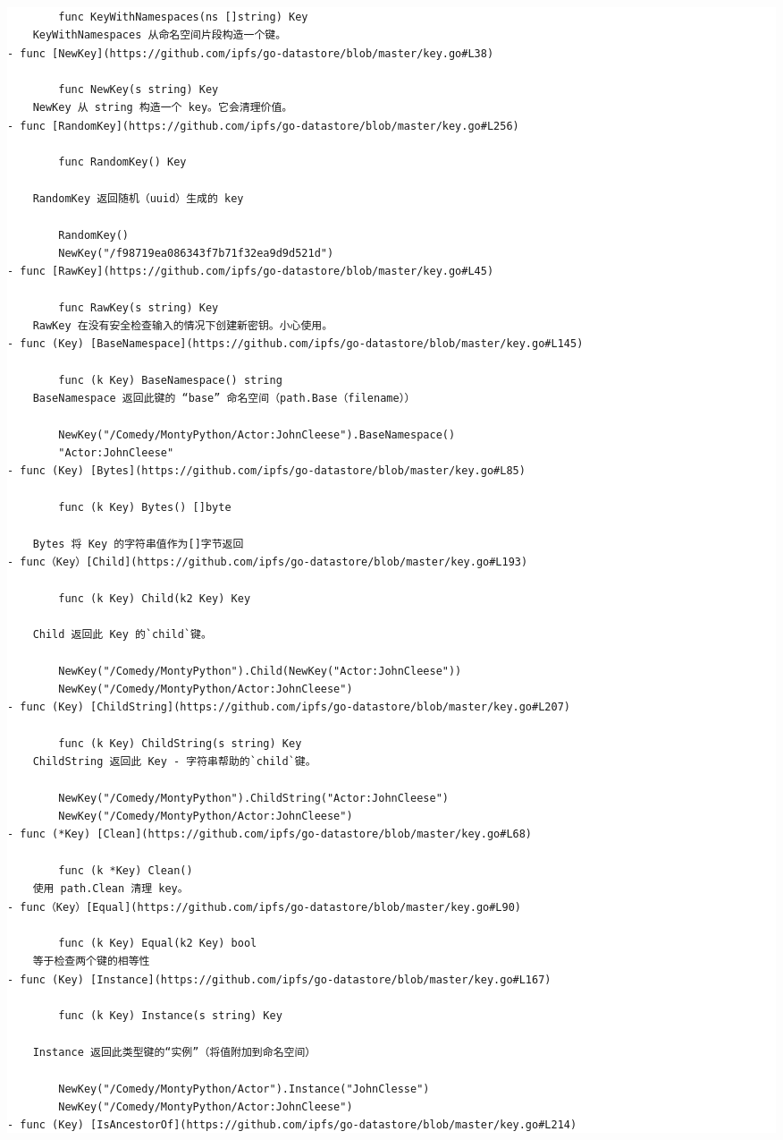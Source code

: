 			func KeyWithNamespaces(ns []string) Key
		KeyWithNamespaces 从命名空间片段构造一个键。
	- func [NewKey](https://github.com/ipfs/go-datastore/blob/master/key.go#L38)	
	
			func NewKey(s string) Key
		NewKey 从 string 构造一个 key。它会清理价值。
	- func [RandomKey](https://github.com/ipfs/go-datastore/blob/master/key.go#L256)
	
			func RandomKey() Key
		
		RandomKey 返回随机（uuid）生成的 key	
		
			RandomKey()
			NewKey("/f98719ea086343f7b71f32ea9d9d521d")
	- func [RawKey](https://github.com/ipfs/go-datastore/blob/master/key.go#L45)
	
			func RawKey(s string) Key 				
		RawKey 在没有安全检查输入的情况下创建新密钥。小心使用。
	- func (Key) [BaseNamespace](https://github.com/ipfs/go-datastore/blob/master/key.go#L145)
	
			func (k Key) BaseNamespace() string	
		BaseNamespace 返回此键的 “base” 命名空间（path.Base（filename））
		
			NewKey("/Comedy/MontyPython/Actor:JohnCleese").BaseNamespace()
			"Actor:JohnCleese"
	- func (Key) [Bytes](https://github.com/ipfs/go-datastore/blob/master/key.go#L85)
	
			func (k Key) Bytes() []byte
		
		Bytes 将 Key 的字符串值作为[]字节返回	
	- func（Key）[Child](https://github.com/ipfs/go-datastore/blob/master/key.go#L193)
	
			func (k Key) Child(k2 Key) Key
		
		Child 返回此 Key 的`child`键。
		
			NewKey("/Comedy/MontyPython").Child(NewKey("Actor:JohnCleese"))
			NewKey("/Comedy/MontyPython/Actor:JohnCleese")
	- func (Key) [ChildString](https://github.com/ipfs/go-datastore/blob/master/key.go#L207)
	
			func (k Key) ChildString(s string) Key
		ChildString 返回此 Key - 字符串帮助的`child`键。
			
			NewKey("/Comedy/MontyPython").ChildString("Actor:JohnCleese")
			NewKey("/Comedy/MontyPython/Actor:JohnCleese")
	- func (*Key) [Clean](https://github.com/ipfs/go-datastore/blob/master/key.go#L68)
	
			func (k *Key) Clean()					
		使用 path.Clean 清理 key。
	- func（Key）[Equal](https://github.com/ipfs/go-datastore/blob/master/key.go#L90)
	
			func (k Key) Equal(k2 Key) bool
		等于检查两个键的相等性
	- func (Key) [Instance](https://github.com/ipfs/go-datastore/blob/master/key.go#L167)
	
			func (k Key) Instance(s string) Key
			
		Instance 返回此类型键的“实例”（将值附加到命名空间）
		
			NewKey("/Comedy/MontyPython/Actor").Instance("JohnClesse")
			NewKey("/Comedy/MontyPython/Actor:JohnCleese")
	- func (Key) [IsAncestorOf](https://github.com/ipfs/go-datastore/blob/master/key.go#L214)
	